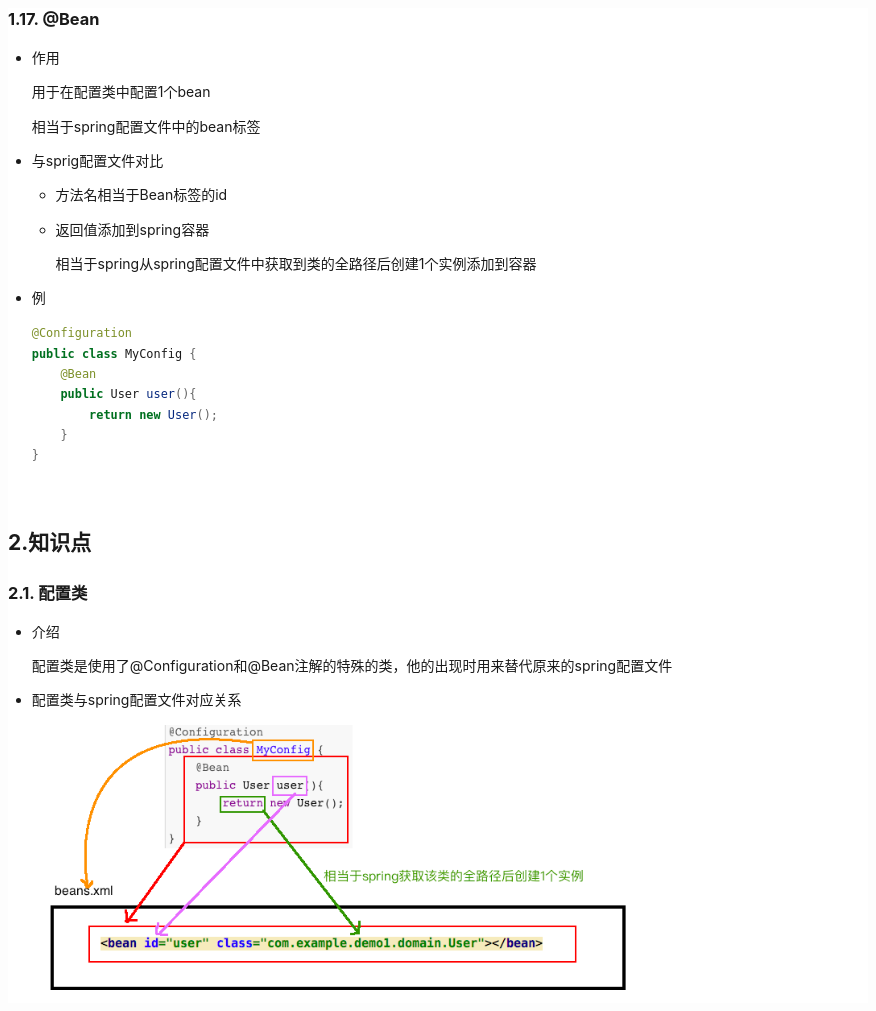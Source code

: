 ### 1.17. @Bean

- 作用

  用于在配置类中配置1个bean

  相当于spring配置文件中的bean标签

- 与sprig配置文件对比

  - 方法名相当于Bean标签的id

  - 返回值添加到spring容器

    相当于spring从spring配置文件中获取到类的全路径后创建1个实例添加到容器

- 例

  ```java
  @Configuration
  public class MyConfig {
      @Bean
      public User user(){
          return new User();
      }
  }
  ```

  ​


## 2.知识点



### 2.1. 配置类

- 介绍

  配置类是使用了@Configuration和@Bean注解的特殊的类，他的出现时用来替代原来的spring配置文件

- 配置类与spring配置文件对应关系

  <img src="assets/2.png" width="600px"> 
